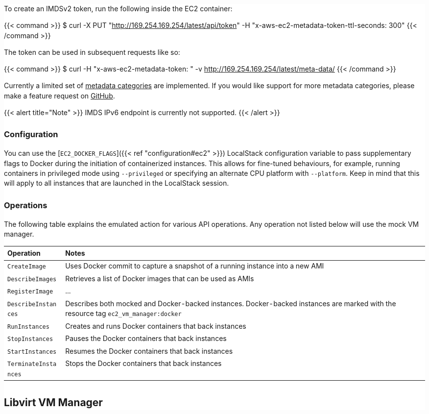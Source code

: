 To create an IMDSv2 token, run the following inside the EC2 container:

{{< command >}}
$ curl -X PUT "http://169.254.169.254/latest/api/token" -H "x-aws-ec2-metadata-token-ttl-seconds: 300"
{{< /command >}}

The token can be used in subsequent requests like so:

{{< command >}}
$ curl -H "x-aws-ec2-metadata-token: <TOKEN>" -v http://169.254.169.254/latest/meta-data/
{{< /command >}}

Currently a limited set of [metadata categories](https://docs.aws.amazon.com/AWSEC2/latest/UserGuide/instancedata-data-categories.html) are implemented.
If you would like support for more metadata categories, please make a feature request on [GitHub](https://github.com/localstack/localstack/issues/new/choose).

{{< alert title="Note" >}}
IMDS IPv6 endpoint is currently not supported.
{{< /alert >}}


### Configuration

You can use the [`EC2_DOCKER_FLAGS`]({{< ref "configuration#ec2" >}}) LocalStack configuration variable to pass supplementary flags to Docker during the initiation of containerized instances.
This allows for fine-tuned behaviours, for example, running containers in privileged mode using `--privileged` or specifying an alternate CPU platform with `--platform`.
Keep in mind that this will apply to all instances that are launched in the LocalStack session.


### Operations

The following table explains the emulated action for various API operations.
Any operation not listed below will use the mock VM manager.

| Operation             | Notes                                                                                        |
|:----------------------|:---------------------------------------------------------------------------------------------|
| `CreateImage`         | Uses Docker commit to capture a snapshot of a running instance into a new AMI |
| `DescribeImages`      | Retrieves a list of Docker images that can be used as AMIs |
| `RegisterImage`       | ... |
| `DescribeInstances`   | Describes both mocked and Docker-backed instances. Docker-backed instances are marked with the resource tag `ec2_vm_manager:docker` |
| `RunInstances`        | Creates and runs Docker containers that back instances |
| `StopInstances`       | Pauses the Docker containers that back instances |
| `StartInstances`      | Resumes the Docker containers that back instances |
| `TerminateInstances`  | Stops the Docker containers that back instances |



## Libvirt VM Manager
